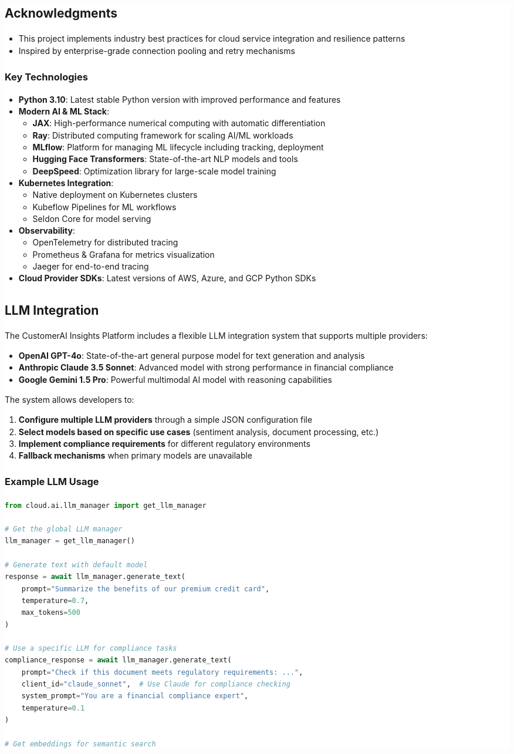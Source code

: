 ## Acknowledgments

- This project implements industry best practices for cloud service integration and resilience patterns
- Inspired by enterprise-grade connection pooling and retry mechanisms

### Key Technologies

- **Python 3.10**: Latest stable Python version with improved performance and features
- **Modern AI & ML Stack**:
  - **JAX**: High-performance numerical computing with automatic differentiation
  - **Ray**: Distributed computing framework for scaling AI/ML workloads
  - **MLflow**: Platform for managing ML lifecycle including tracking, deployment
  - **Hugging Face Transformers**: State-of-the-art NLP models and tools
  - **DeepSpeed**: Optimization library for large-scale model training
- **Kubernetes Integration**:
  - Native deployment on Kubernetes clusters
  - Kubeflow Pipelines for ML workflows
  - Seldon Core for model serving
- **Observability**:
  - OpenTelemetry for distributed tracing
  - Prometheus & Grafana for metrics visualization
  - Jaeger for end-to-end tracing
- **Cloud Provider SDKs**: Latest versions of AWS, Azure, and GCP Python SDKs

## LLM Integration

The CustomerAI Insights Platform includes a flexible LLM integration system that supports multiple providers:

- **OpenAI GPT-4o**: State-of-the-art general purpose model for text generation and analysis
- **Anthropic Claude 3.5 Sonnet**: Advanced model with strong performance in financial compliance
- **Google Gemini 1.5 Pro**: Powerful multimodal AI model with reasoning capabilities

The system allows developers to:

1. **Configure multiple LLM providers** through a simple JSON configuration file
2. **Select models based on specific use cases** (sentiment analysis, document processing, etc.)
3. **Implement compliance requirements** for different regulatory environments
4. **Fallback mechanisms** when primary models are unavailable

### Example LLM Usage

```python
from cloud.ai.llm_manager import get_llm_manager

# Get the global LLM manager
llm_manager = get_llm_manager()

# Generate text with default model
response = await llm_manager.generate_text(
    prompt="Summarize the benefits of our premium credit card",
    temperature=0.7,
    max_tokens=500
)

# Use a specific LLM for compliance tasks
compliance_response = await llm_manager.generate_text(
    prompt="Check if this document meets regulatory requirements: ...",
    client_id="claude_sonnet",  # Use Claude for compliance checking
    system_prompt="You are a financial compliance expert",
    temperature=0.1
)

# Get embeddings for semantic search
```